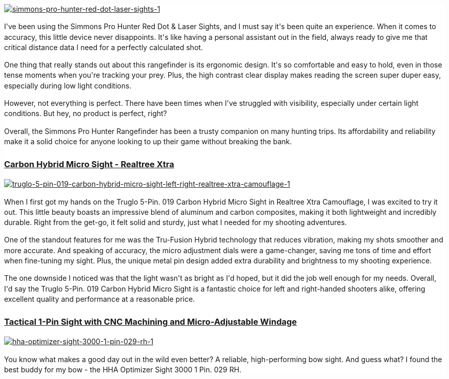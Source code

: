 <div class="image"><a href="https://serp.ly/@universityofguns/amazon/green-dot-pistol-sights?utm_source=universityofguns&utm_medium=website&utm_campaign=universityofguns.com&utm_content=green-dot-pistol-sights&utm_term=simmons-pro-hunter-red-dot-laser-sights-1"><img alt="simmons-pro-hunter-red-dot-laser-sights-1" src="https://imagedelivery.net/vy2bglCGN6hEeWOnSe2c7A/simmons-pro-hunter-red-dot-laser-sights-1/w=720,h=540,fit=pad,background=black"/></a></div>

I've been using the Simmons Pro Hunter Red Dot & Laser Sights, and I must say it's been quite an experience. When it comes to accuracy, this little device never disappoints. It's like having a personal assistant out in the field, always ready to give me that critical distance data I need for a perfectly calculated shot. 

One thing that really stands out about this rangefinder is its ergonomic design. It's so comfortable and easy to hold, even in those tense moments when you're tracking your prey. Plus, the high contrast clear display makes reading the screen super duper easy, especially during low light conditions. 

However, not everything is perfect. There have been times when I've struggled with visibility, especially under certain light conditions. But hey, no product is perfect, right? 

Overall, the Simmons Pro Hunter Rangefinder has been a trusty companion on many hunting trips. Its affordability and reliability make it a solid choice for anyone looking to up their game without breaking the bank. 


### [Carbon Hybrid Micro Sight - Realtree Xtra](https://serp.ly/@universityofguns/amazon/green-dot-pistol-sights?utm_source=universityofguns&utm_medium=website&utm_campaign=universityofguns.com&utm_content=green-dot-pistol-sights&utm_term=carbon-hybrid-micro-sight-realtree-xtra)

<div class="image"><a href="https://serp.ly/@universityofguns/amazon/green-dot-pistol-sights?utm_source=universityofguns&utm_medium=website&utm_campaign=universityofguns.com&utm_content=green-dot-pistol-sights&utm_term=truglo-5-pin-019-carbon-hybrid-micro-sight-left-right-realtree-xtra-camouflage-1"><img alt="truglo-5-pin-019-carbon-hybrid-micro-sight-left-right-realtree-xtra-camouflage-1" src="https://imagedelivery.net/vy2bglCGN6hEeWOnSe2c7A/truglo-5-pin-019-carbon-hybrid-micro-sight-left-right-realtree-xtra-camouflage-1/w=720,h=540,fit=pad,background=black"/></a></div>

When I first got my hands on the Truglo 5-Pin. 019 Carbon Hybrid Micro Sight in Realtree Xtra Camouflage, I was excited to try it out. This little beauty boasts an impressive blend of aluminum and carbon composites, making it both lightweight and incredibly durable. Right from the get-go, it felt solid and sturdy, just what I needed for my shooting adventures. 

One of the standout features for me was the Tru-Fusion Hybrid technology that reduces vibration, making my shots smoother and more accurate. And speaking of accuracy, the micro adjustment dials were a game-changer, saving me tons of time and effort when fine-tuning my sight. Plus, the unique metal pin design added extra durability and brightness to my shooting experience. 

The one downside I noticed was that the light wasn't as bright as I'd hoped, but it did the job well enough for my needs. Overall, I'd say the Truglo 5-Pin. 019 Carbon Hybrid Micro Sight is a fantastic choice for left and right-handed shooters alike, offering excellent quality and performance at a reasonable price. 


### [Tactical 1-Pin Sight with CNC Machining and Micro-Adjustable Windage](https://serp.ly/@universityofguns/amazon/green-dot-pistol-sights?utm_source=universityofguns&utm_medium=website&utm_campaign=universityofguns.com&utm_content=green-dot-pistol-sights&utm_term=tactical-1-pin-sight-with-cnc-machining-and-micro-adjustable-windage)

<div class="image"><a href="https://serp.ly/@universityofguns/amazon/green-dot-pistol-sights?utm_source=universityofguns&utm_medium=website&utm_campaign=universityofguns.com&utm_content=green-dot-pistol-sights&utm_term=hha-optimizer-sight-3000-1-pin-029-rh-1"><img alt="hha-optimizer-sight-3000-1-pin-029-rh-1" src="https://imagedelivery.net/vy2bglCGN6hEeWOnSe2c7A/hha-optimizer-sight-3000-1-pin-029-rh-1/w=720,h=540,fit=pad,background=black"/></a></div>

You know what makes a good day out in the wild even better? A reliable, high-performing bow sight. And guess what? I found the best buddy for my bow - the HHA Optimizer Sight 3000 1 Pin. 029 RH. 
